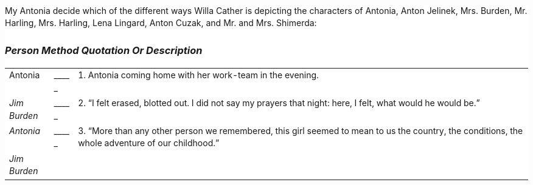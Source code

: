 My Antonia
</i>
decide which of the different ways Willa Cather is depicting the characters of Antonia, Anton Jelinek, Mrs. Burden, Mr. Harling, Mrs. Harling, Lena Lingard, Anton Cuzak, and Mr. and Mrs. Shimerda:
</dt>
</dt>
</dt>
</dt>
</dt>
</dt>
</dt>
</dl>
</blockquote>
<h3>
<i>
Person Method Quotation Or Description
</i>
</h3>
<table border="0">
<tr>
<td>
Antonia
</td>
<td>
_____
</td>
<td>
1. Antonia coming home with her work-team in the evening.
</td>
</tr>
<tr>
<td>
<i>
Jim Burden
</i>
</td>
<td>
_____
</td>
<td>
2. “I felt erased, blotted out. I did not say my prayers that night: here, I felt, what would he would be.”
</td>
</tr>
<tr>
<td>
<i>
Antonia
</i>
</td>
<td>
_____
</td>
<td>
3. “More than any other person we remembered, this girl seemed to mean to us the country, the conditions, the whole adventure of our childhood.”
</td>
</tr>
<tr>
<td>
<i>
Jim Burden
</i>